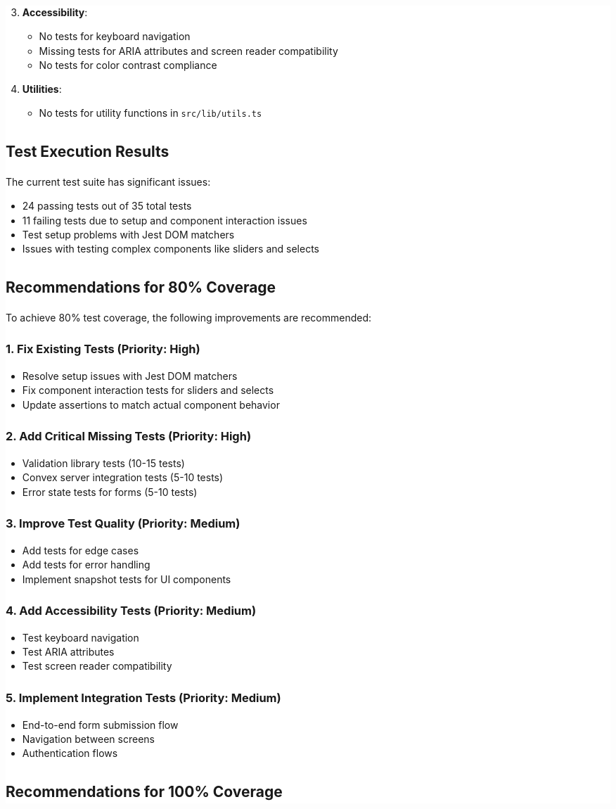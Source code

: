 3. **Accessibility**:
   - No tests for keyboard navigation
   - Missing tests for ARIA attributes and screen reader compatibility
   - No tests for color contrast compliance

4. **Utilities**:
   - No tests for utility functions in `src/lib/utils.ts`

## Test Execution Results

The current test suite has significant issues:

- 24 passing tests out of 35 total tests
- 11 failing tests due to setup and component interaction issues
- Test setup problems with Jest DOM matchers
- Issues with testing complex components like sliders and selects

## Recommendations for 80% Coverage

To achieve 80% test coverage, the following improvements are recommended:

### 1. Fix Existing Tests (Priority: High)

- Resolve setup issues with Jest DOM matchers
- Fix component interaction tests for sliders and selects
- Update assertions to match actual component behavior

### 2. Add Critical Missing Tests (Priority: High)

- Validation library tests (10-15 tests)
- Convex server integration tests (5-10 tests)
- Error state tests for forms (5-10 tests)

### 3. Improve Test Quality (Priority: Medium)

- Add tests for edge cases
- Add tests for error handling
- Implement snapshot tests for UI components

### 4. Add Accessibility Tests (Priority: Medium)

- Test keyboard navigation
- Test ARIA attributes
- Test screen reader compatibility

### 5. Implement Integration Tests (Priority: Medium)

- End-to-end form submission flow
- Navigation between screens
- Authentication flows

## Recommendations for 100% Coverage
